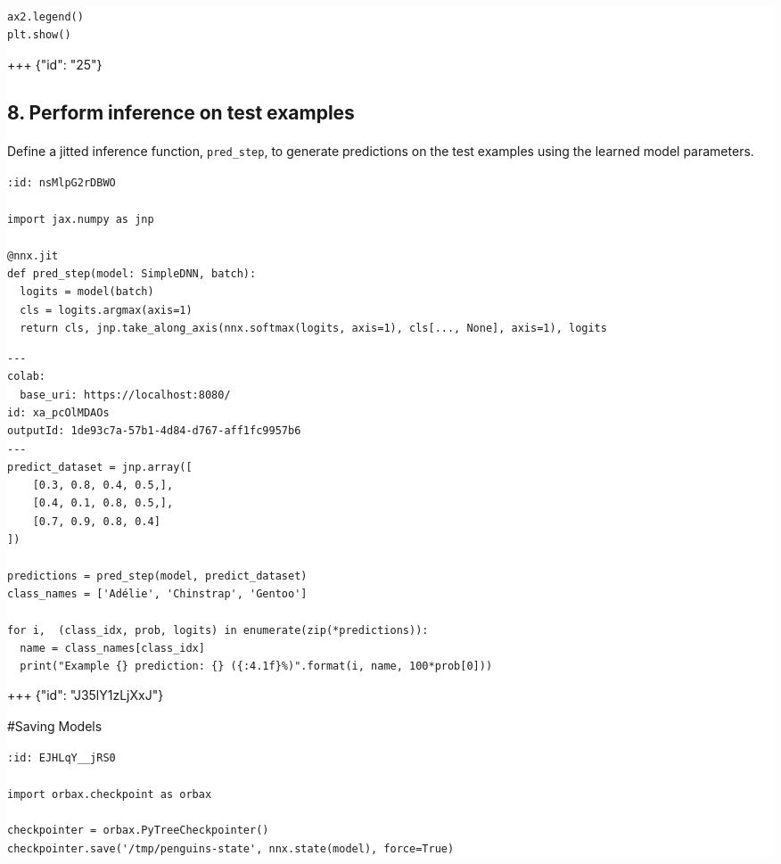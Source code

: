 ```{code-cell}
ax2.legend()
plt.show()
```

+++ {"id": "25"}

## 8. Perform inference on test examples

Define a jitted inference function, `pred_step`, to generate predictions on the test examples using the learned model parameters.

```{code-cell}
:id: nsMlpG2rDBWO

import jax.numpy as jnp

@nnx.jit
def pred_step(model: SimpleDNN, batch):
  logits = model(batch)
  cls = logits.argmax(axis=1)
  return cls, jnp.take_along_axis(nnx.softmax(logits, axis=1), cls[..., None], axis=1), logits
```

```{code-cell}
---
colab:
  base_uri: https://localhost:8080/
id: xa_pcOlMDAOs
outputId: 1de93c7a-57b1-4d84-d767-aff1fc9957b6
---
predict_dataset = jnp.array([
    [0.3, 0.8, 0.4, 0.5,],
    [0.4, 0.1, 0.8, 0.5,],
    [0.7, 0.9, 0.8, 0.4]
])

predictions = pred_step(model, predict_dataset)
class_names = ['Adélie', 'Chinstrap', 'Gentoo']

for i,  (class_idx, prob, logits) in enumerate(zip(*predictions)):
  name = class_names[class_idx]
  print("Example {} prediction: {} ({:4.1f}%)".format(i, name, 100*prob[0]))
```

+++ {"id": "J35lY1zLjXxJ"}

#Saving Models

```{code-cell}
:id: EJHLqY__jRS0

import orbax.checkpoint as orbax

checkpointer = orbax.PyTreeCheckpointer()
checkpointer.save('/tmp/penguins-state', nnx.state(model), force=True)
```
